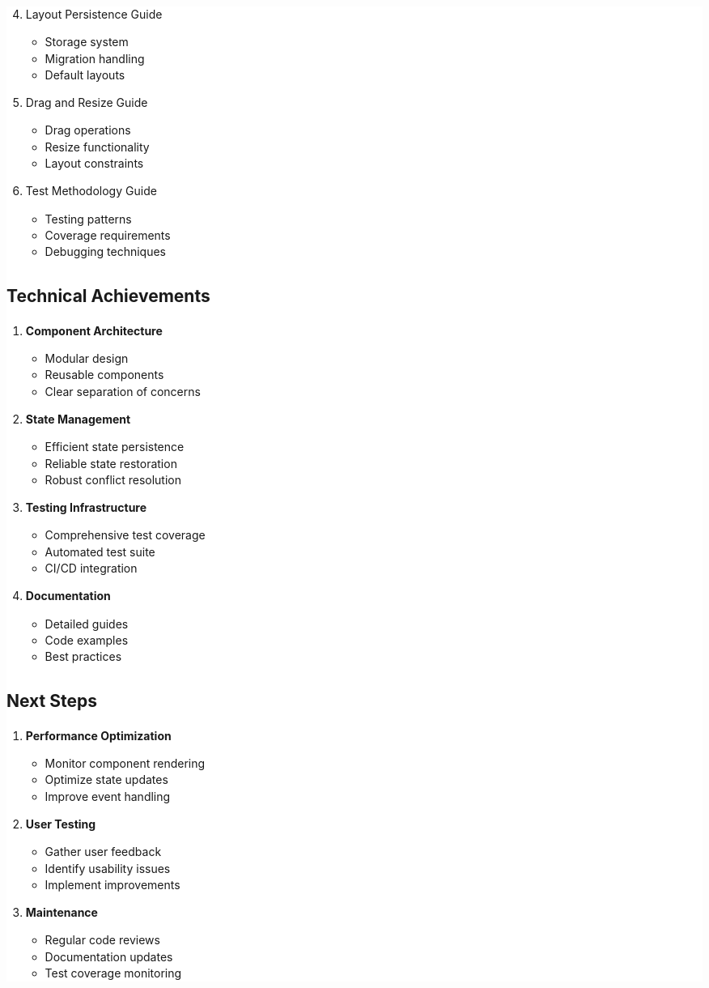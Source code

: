 4. Layout Persistence Guide
   - Storage system
   - Migration handling
   - Default layouts

5. Drag and Resize Guide
   - Drag operations
   - Resize functionality
   - Layout constraints

6. Test Methodology Guide
   - Testing patterns
   - Coverage requirements
   - Debugging techniques

## Technical Achievements

1. **Component Architecture**
   - Modular design
   - Reusable components
   - Clear separation of concerns

2. **State Management**
   - Efficient state persistence
   - Reliable state restoration
   - Robust conflict resolution

3. **Testing Infrastructure**
   - Comprehensive test coverage
   - Automated test suite
   - CI/CD integration

4. **Documentation**
   - Detailed guides
   - Code examples
   - Best practices

## Next Steps

1. **Performance Optimization**
   - Monitor component rendering
   - Optimize state updates
   - Improve event handling

2. **User Testing**
   - Gather user feedback
   - Identify usability issues
   - Implement improvements

3. **Maintenance**
   - Regular code reviews
   - Documentation updates
   - Test coverage monitoring
